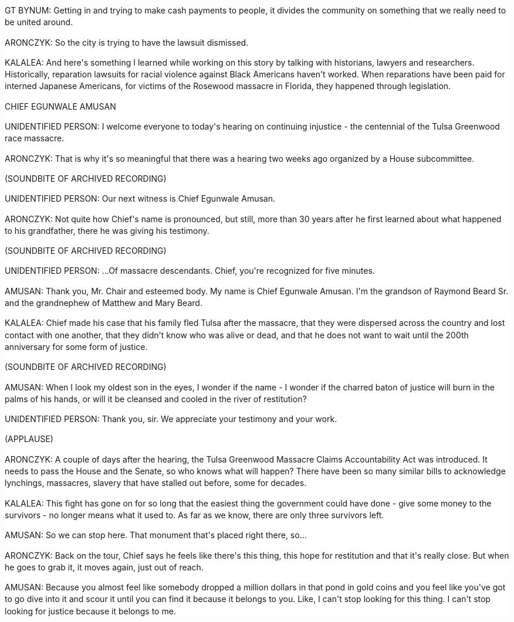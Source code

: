 GT BYNUM: Getting in and trying to make cash payments to people, it divides the community on something that we really need to be united around.

ARONCZYK: So the city is trying to have the lawsuit dismissed.

KALALEA: And here's something I learned while working on this story by talking with historians, lawyers and researchers. Historically, reparation lawsuits for racial violence against Black Americans haven't worked. When reparations have been paid for interned Japanese Americans, for victims of the Rosewood massacre in Florida, they happened through legislation.

CHIEF EGUNWALE AMUSAN

UNIDENTIFIED PERSON: I welcome everyone to today's hearing on continuing injustice - the centennial of the Tulsa Greenwood race massacre.

ARONCZYK: That is why it's so meaningful that there was a hearing two weeks ago organized by a House subcommittee.

(SOUNDBITE OF ARCHIVED RECORDING)

UNIDENTIFIED PERSON: Our next witness is Chief Egunwale Amusan.

ARONCZYK: Not quite how Chief's name is pronounced, but still, more than 30 years after he first learned about what happened to his grandfather, there he was giving his testimony.

(SOUNDBITE OF ARCHIVED RECORDING)

UNIDENTIFIED PERSON: ...Of massacre descendants. Chief, you're recognized for five minutes.

AMUSAN: Thank you, Mr. Chair and esteemed body. My name is Chief Egunwale Amusan. I'm the grandson of Raymond Beard Sr. and the grandnephew of Matthew and Mary Beard.

KALALEA: Chief made his case that his family fled Tulsa after the massacre, that they were dispersed across the country and lost contact with one another, that they didn't know who was alive or dead, and that he does not want to wait until the 200th anniversary for some form of justice.

(SOUNDBITE OF ARCHIVED RECORDING)

AMUSAN: When I look my oldest son in the eyes, I wonder if the name - I wonder if the charred baton of justice will burn in the palms of his hands, or will it be cleansed and cooled in the river of restitution?

UNIDENTIFIED PERSON: Thank you, sir. We appreciate your testimony and your work.

(APPLAUSE)

ARONCZYK: A couple of days after the hearing, the Tulsa Greenwood Massacre Claims Accountability Act was introduced. It needs to pass the House and the Senate, so who knows what will happen? There have been so many similar bills to acknowledge lynchings, massacres, slavery that have stalled out before, some for decades.

KALALEA: This fight has gone on for so long that the easiest thing the government could have done - give some money to the survivors - no longer means what it used to. As far as we know, there are only three survivors left.

AMUSAN: So we can stop here. That monument that's placed right there, so...

ARONCZYK: Back on the tour, Chief says he feels like there's this thing, this hope for restitution and that it's really close. But when he goes to grab it, it moves again, just out of reach.

AMUSAN: Because you almost feel like somebody dropped a million dollars in that pond in gold coins and you feel like you've got to go dive into it and scour it until you can find it because it belongs to you. Like, I can't stop looking for this thing. I can't stop looking for justice because it belongs to me.

